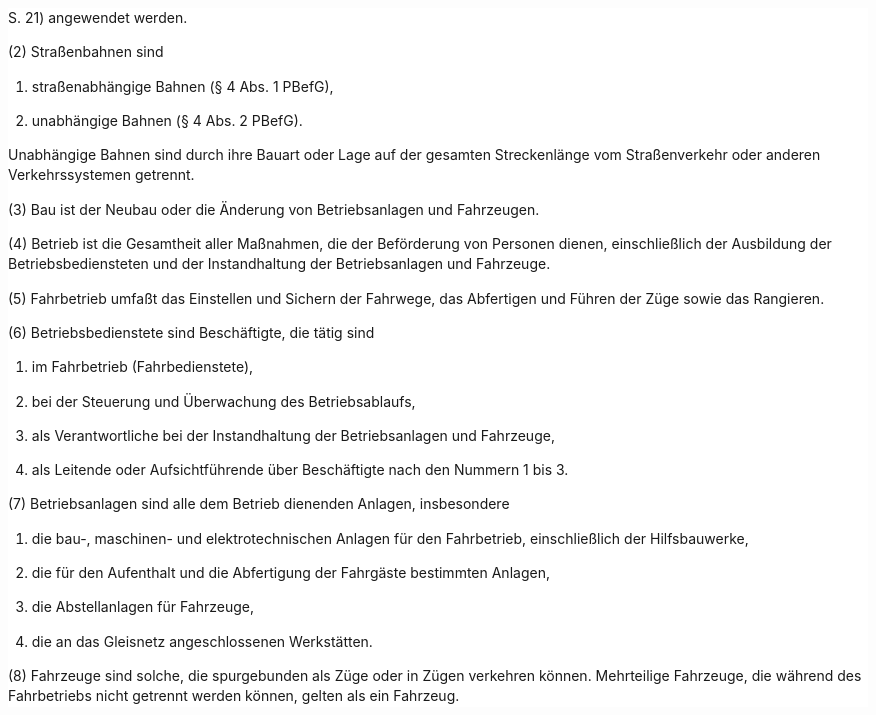 S. 21) angewendet werden.

(2) Straßenbahnen sind

1.  straßenabhängige Bahnen (§ 4 Abs. 1 PBefG),


2.  unabhängige Bahnen (§ 4 Abs. 2 PBefG).



Unabhängige Bahnen sind durch ihre Bauart oder Lage auf der gesamten
Streckenlänge vom Straßenverkehr oder anderen Verkehrssystemen
getrennt.

(3) Bau ist der Neubau oder die Änderung von Betriebsanlagen und
Fahrzeugen.

(4) Betrieb ist die Gesamtheit aller Maßnahmen, die der Beförderung
von Personen dienen, einschließlich der Ausbildung der
Betriebsbediensteten und der Instandhaltung der Betriebsanlagen und
Fahrzeuge.

(5) Fahrbetrieb umfaßt das Einstellen und Sichern der Fahrwege, das
Abfertigen und Führen der Züge sowie das Rangieren.

(6) Betriebsbedienstete sind Beschäftigte, die tätig sind

1.  im Fahrbetrieb (Fahrbedienstete),


2.  bei der Steuerung und Überwachung des Betriebsablaufs,


3.  als Verantwortliche bei der Instandhaltung der Betriebsanlagen und
    Fahrzeuge,


4.  als Leitende oder Aufsichtführende über Beschäftigte nach den Nummern
    1 bis 3.




(7) Betriebsanlagen sind alle dem Betrieb dienenden Anlagen,
insbesondere

1.  die bau-, maschinen- und elektrotechnischen Anlagen für den
    Fahrbetrieb, einschließlich der Hilfsbauwerke,


2.  die für den Aufenthalt und die Abfertigung der Fahrgäste bestimmten
    Anlagen,


3.  die Abstellanlagen für Fahrzeuge,


4.  die an das Gleisnetz angeschlossenen Werkstätten.




(8) Fahrzeuge sind solche, die spurgebunden als Züge oder in Zügen
verkehren können. Mehrteilige Fahrzeuge, die während des Fahrbetriebs
nicht getrennt werden können, gelten als ein Fahrzeug.
